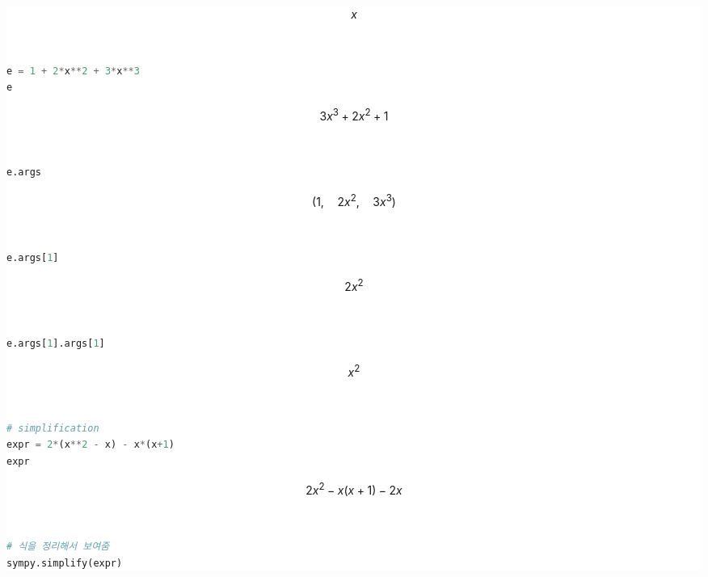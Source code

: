 


$$x$$


<br>

```python
e = 1 + 2*x**2 + 3*x**3
e
```




$$3 x^{3} + 2 x^{2} + 1$$


<br>

```python
e.args
```




$$\left ( 1, \quad 2 x^{2}, \quad 3 x^{3}\right )$$


<br>

```python
e.args[1]
```




$$2 x^{2}$$


<br>

```python
e.args[1].args[1]
```




$$x^{2}$$


<br>

```python
# simplification
expr = 2*(x**2 - x) - x*(x+1)
expr
```




$$2 x^{2} - x \left(x + 1\right) - 2 x$$


<br>

```python
# 식을 정리해서 보여줌
sympy.simplify(expr)
```
